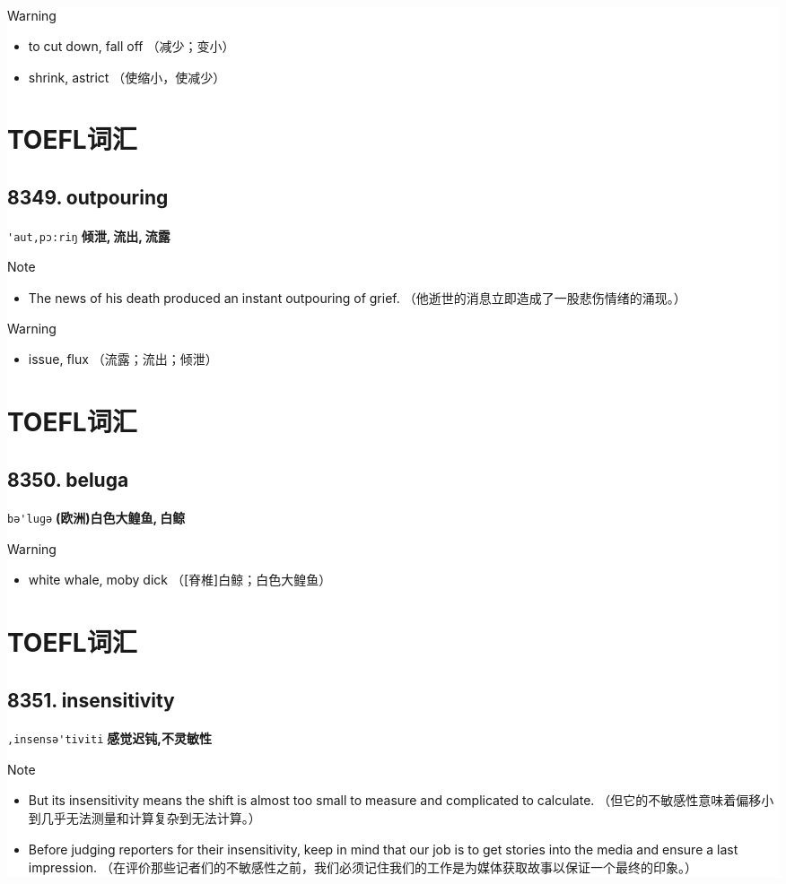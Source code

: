 > [!WARNING]
>
> - to cut down, fall off （减少；变小）
>
> - shrink, astrict （使缩小，使减少）
>

# TOEFL词汇

## 8349. outpouring

`'aut,pɔ:riŋ`  **倾泄, 流出, 流露**

> [!NOTE]
>
> - The news of his death produced an instant outpouring of grief. （他逝世的消息立即造成了一股悲伤情绪的涌现。）
>

> [!WARNING]
>
> - issue, flux （流露；流出；倾泄）
>

# TOEFL词汇

## 8350. beluga

`bə'luɡə`  **(欧洲)白色大鳇鱼, 白鲸**

> [!WARNING]
>
> - white whale, moby dick （[脊椎]白鲸；白色大鳇鱼）
>

# TOEFL词汇

## 8351. insensitivity

`,insensə'tiviti`  **感觉迟钝,不灵敏性**

> [!NOTE]
>
> - But its insensitivity means the shift is almost too small to measure and complicated to calculate. （但它的不敏感性意味着偏移小到几乎无法测量和计算复杂到无法计算。）
>
> - Before judging reporters for their insensitivity, keep in mind that our job is to get stories into the media and ensure a last impression. （在评价那些记者们的不敏感性之前，我们必须记住我们的工作是为媒体获取故事以保证一个最终的印象。）
>
